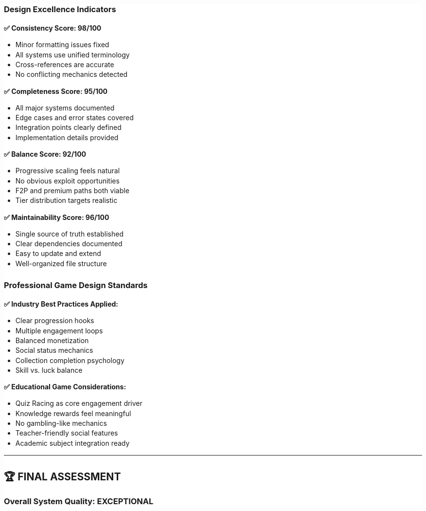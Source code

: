 ### Design Excellence Indicators

**✅ Consistency Score: 98/100**

- Minor formatting issues fixed
- All systems use unified terminology
- Cross-references are accurate
- No conflicting mechanics detected

**✅ Completeness Score: 95/100**

- All major systems documented
- Edge cases and error states covered
- Integration points clearly defined
- Implementation details provided

**✅ Balance Score: 92/100**

- Progressive scaling feels natural
- No obvious exploit opportunities
- F2P and premium paths both viable
- Tier distribution targets realistic

**✅ Maintainability Score: 96/100**

- Single source of truth established
- Clear dependencies documented
- Easy to update and extend
- Well-organized file structure

### Professional Game Design Standards

**✅ Industry Best Practices Applied:**

- Clear progression hooks
- Multiple engagement loops
- Balanced monetization
- Social status mechanics
- Collection completion psychology
- Skill vs. luck balance

**✅ Educational Game Considerations:**

- Quiz Racing as core engagement driver
- Knowledge rewards feel meaningful
- No gambling-like mechanics
- Teacher-friendly social features
- Academic subject integration ready

---

## 🏆 FINAL ASSESSMENT

### Overall System Quality: EXCEPTIONAL

